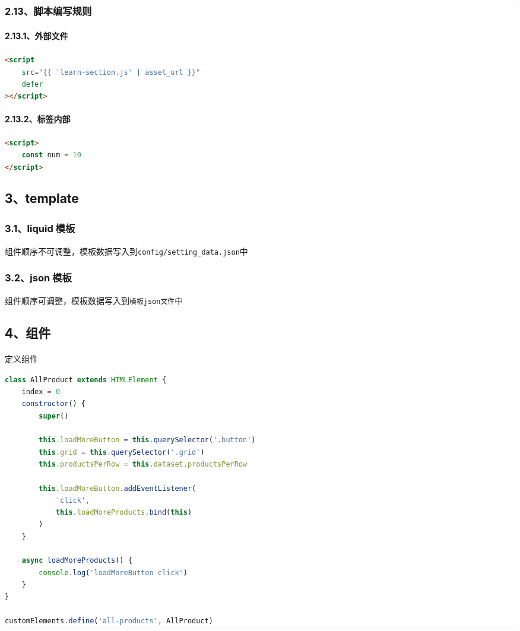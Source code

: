 ### 2.13、脚本编写规则

#### 2.13.1、外部文件

```html
<script
	src="{{ 'learn-section.js' | asset_url }}"
	defer
></script>
```

#### 2.13.2、标签内部

```html
<script>
	const num = 10
</script>
```

## 3、template

### 3.1、liquid 模板

组件顺序不可调整，模板数据写入到`config/setting_data.json`中

### 3.2、json 模板

组件顺序可调整，模板数据写入到`模板json文件`中

## 4、组件

定义组件

```javascript
class AllProduct extends HTMLElement {
	index = 0
	constructor() {
		super()

		this.loadMoreButton = this.querySelector('.button')
		this.grid = this.querySelector('.grid')
		this.productsPerRow = this.dataset.productsPerRow

		this.loadMoreButton.addEventListener(
			'click',
			this.loadMoreProducts.bind(this)
		)
	}

	async loadMoreProducts() {
		console.log('loadMoreButton click')
	}
}

customElements.define('all-products', AllProduct)
```

